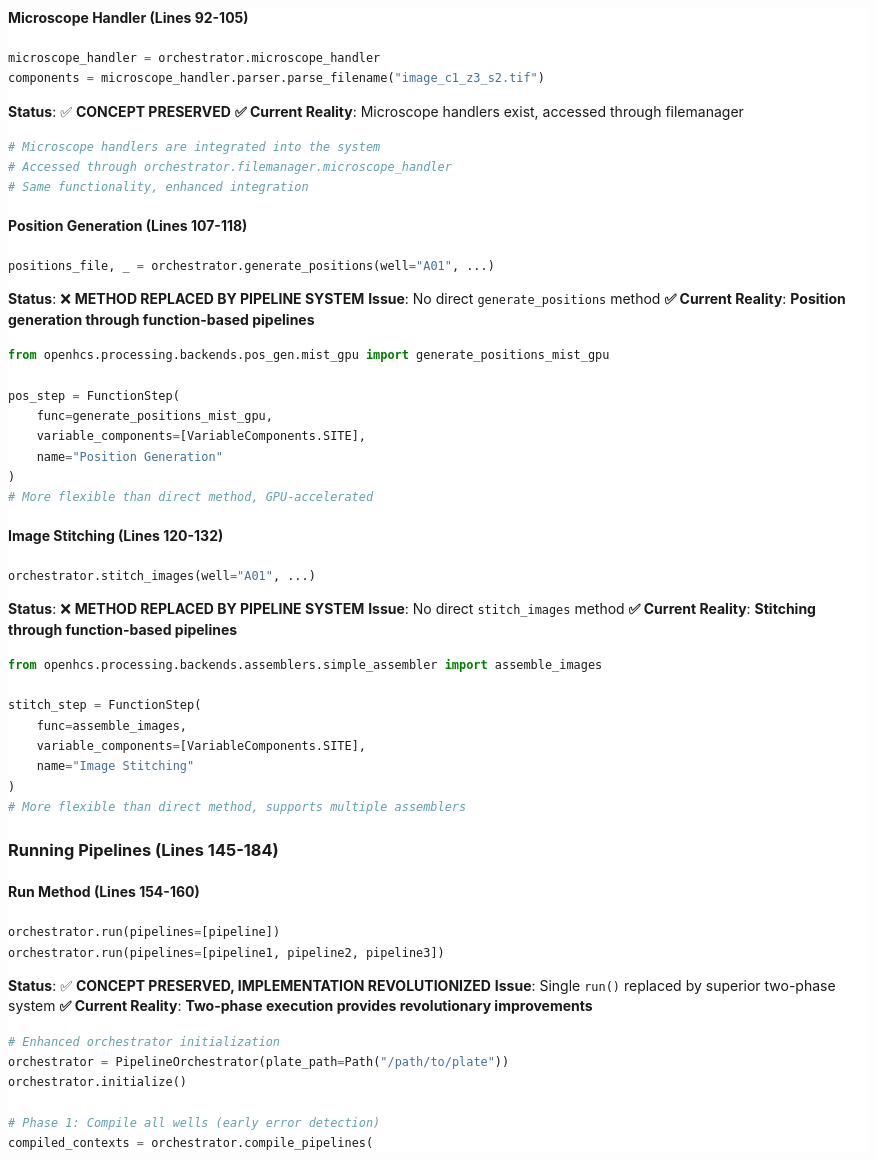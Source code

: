 #### Microscope Handler (Lines 92-105)
```python
microscope_handler = orchestrator.microscope_handler
components = microscope_handler.parser.parse_filename("image_c1_z3_s2.tif")
```
**Status**: ✅ **CONCEPT PRESERVED**
**✅ Current Reality**: Microscope handlers exist, accessed through filemanager
```python
# Microscope handlers are integrated into the system
# Accessed through orchestrator.filemanager.microscope_handler
# Same functionality, enhanced integration
```

#### Position Generation (Lines 107-118)
```python
positions_file, _ = orchestrator.generate_positions(well="A01", ...)
```
**Status**: ❌ **METHOD REPLACED BY PIPELINE SYSTEM**
**Issue**: No direct `generate_positions` method
**✅ Current Reality**: **Position generation through function-based pipelines**
```python
from openhcs.processing.backends.pos_gen.mist_gpu import generate_positions_mist_gpu

pos_step = FunctionStep(
    func=generate_positions_mist_gpu,
    variable_components=[VariableComponents.SITE],
    name="Position Generation"
)
# More flexible than direct method, GPU-accelerated
```

#### Image Stitching (Lines 120-132)
```python
orchestrator.stitch_images(well="A01", ...)
```
**Status**: ❌ **METHOD REPLACED BY PIPELINE SYSTEM**
**Issue**: No direct `stitch_images` method
**✅ Current Reality**: **Stitching through function-based pipelines**
```python
from openhcs.processing.backends.assemblers.simple_assembler import assemble_images

stitch_step = FunctionStep(
    func=assemble_images,
    variable_components=[VariableComponents.SITE],
    name="Image Stitching"
)
# More flexible than direct method, supports multiple assemblers
```

### Running Pipelines (Lines 145-184)

#### Run Method (Lines 154-160)
```python
orchestrator.run(pipelines=[pipeline])
orchestrator.run(pipelines=[pipeline1, pipeline2, pipeline3])
```
**Status**: ✅ **CONCEPT PRESERVED, IMPLEMENTATION REVOLUTIONIZED**
**Issue**: Single `run()` replaced by superior two-phase system
**✅ Current Reality**: **Two-phase execution provides revolutionary improvements**
```python
# Enhanced orchestrator initialization
orchestrator = PipelineOrchestrator(plate_path=Path("/path/to/plate"))
orchestrator.initialize()

# Phase 1: Compile all wells (early error detection)
compiled_contexts = orchestrator.compile_pipelines(
```